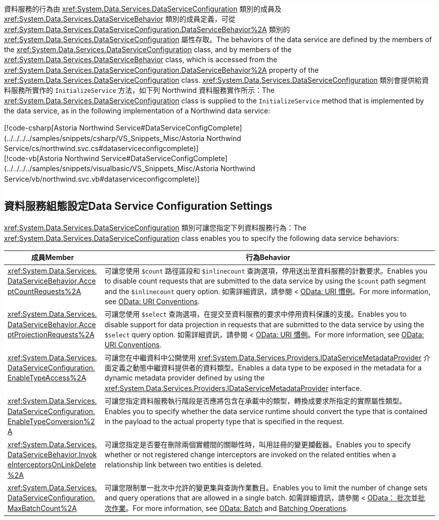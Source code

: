  <span data-ttu-id="64d52-111">資料服務的行為由 <xref:System.Data.Services.DataServiceConfiguration> 類別的成員及 <xref:System.Data.Services.DataServiceBehavior> 類別的成員定義，可從 <xref:System.Data.Services.DataServiceConfiguration.DataServiceBehavior%2A> 類別的 <xref:System.Data.Services.DataServiceConfiguration> 屬性存取。</span><span class="sxs-lookup"><span data-stu-id="64d52-111">The behaviors of the data service are defined by the members of the <xref:System.Data.Services.DataServiceConfiguration> class, and by members of the <xref:System.Data.Services.DataServiceBehavior> class, which is accessed from the <xref:System.Data.Services.DataServiceConfiguration.DataServiceBehavior%2A> property of the <xref:System.Data.Services.DataServiceConfiguration> class.</span></span> <span data-ttu-id="64d52-112"><xref:System.Data.Services.DataServiceConfiguration> 類別會提供給資料服務所實作的 `InitializeService` 方法，如下列 Northwind 資料服務實作所示：</span><span class="sxs-lookup"><span data-stu-id="64d52-112">The <xref:System.Data.Services.DataServiceConfiguration> class is supplied to the `InitializeService` method that is implemented by the data service, as in the following implementation of a Northwind data service:</span></span>  
  
[!code-csharp[Astoria Northwind Service#DataServiceConfigComplete](../../../../samples/snippets/csharp/VS_Snippets_Misc/Astoria Northwind Service/cs/northwind.svc.cs#dataserviceconfigcomplete)]  
[!code-vb[Astoria Northwind Service#DataServiceConfigComplete](../../../../samples/snippets/visualbasic/VS_Snippets_Misc/Astoria Northwind Service/vb/northwind.svc.vb#dataserviceconfigcomplete)]  
  
## <a name="data-service-configuration-settings"></a><span data-ttu-id="64d52-113">資料服務組態設定</span><span class="sxs-lookup"><span data-stu-id="64d52-113">Data Service Configuration Settings</span></span>  
 <span data-ttu-id="64d52-114"><xref:System.Data.Services.DataServiceConfiguration> 類別可讓您指定下列資料服務行為：</span><span class="sxs-lookup"><span data-stu-id="64d52-114">The <xref:System.Data.Services.DataServiceConfiguration> class enables you to specify the following data service behaviors:</span></span>  
  
|<span data-ttu-id="64d52-115">成員</span><span class="sxs-lookup"><span data-stu-id="64d52-115">Member</span></span>|<span data-ttu-id="64d52-116">行為</span><span class="sxs-lookup"><span data-stu-id="64d52-116">Behavior</span></span>|  
|------------|--------------|  
|<xref:System.Data.Services.DataServiceBehavior.AcceptCountRequests%2A>|<span data-ttu-id="64d52-117">可讓您使用 `$count` 路徑區段和 `$inlinecount` 查詢選項，停用送出至資料服務的計數要求。</span><span class="sxs-lookup"><span data-stu-id="64d52-117">Enables you to disable count requests that are submitted to the data service by using the `$count` path segment and the `$inlinecount` query option.</span></span> <span data-ttu-id="64d52-118">如需詳細資訊，請參閱 < [OData: URI 慣例](https://go.microsoft.com/fwlink/?LinkId=185564)。</span><span class="sxs-lookup"><span data-stu-id="64d52-118">For more information, see [OData: URI Conventions](https://go.microsoft.com/fwlink/?LinkId=185564).</span></span>|  
|<xref:System.Data.Services.DataServiceBehavior.AcceptProjectionRequests%2A>|<span data-ttu-id="64d52-119">可讓您使用 `$select` 查詢選項，在提交至資料服務的要求中停用資料保護的支援。</span><span class="sxs-lookup"><span data-stu-id="64d52-119">Enables you to disable support for data projection in requests that are submitted to the data service by using the `$select` query option.</span></span> <span data-ttu-id="64d52-120">如需詳細資訊，請參閱 < [OData: URI 慣例](https://go.microsoft.com/fwlink/?LinkId=185564)。</span><span class="sxs-lookup"><span data-stu-id="64d52-120">For more information, see [OData: URI Conventions](https://go.microsoft.com/fwlink/?LinkId=185564).</span></span>|  
|<xref:System.Data.Services.DataServiceConfiguration.EnableTypeAccess%2A>|<span data-ttu-id="64d52-121">可讓您在中繼資料中公開使用 <xref:System.Data.Services.Providers.IDataServiceMetadataProvider> 介面定義之動態中繼資料提供者的資料類型。</span><span class="sxs-lookup"><span data-stu-id="64d52-121">Enables a data type to be exposed in the metadata for a dynamic metadata provider defined by using the <xref:System.Data.Services.Providers.IDataServiceMetadataProvider> interface.</span></span>|  
|<xref:System.Data.Services.DataServiceConfiguration.EnableTypeConversion%2A>|<span data-ttu-id="64d52-122">可讓您指定資料服務執行階段是否應將包含在承載中的類型，轉換成要求所指定的實際屬性類型。</span><span class="sxs-lookup"><span data-stu-id="64d52-122">Enables you to specify whether the data service runtime should convert the type that is contained in the payload to the actual property type that is specified in the request.</span></span>|  
|<xref:System.Data.Services.DataServiceBehavior.InvokeInterceptorsOnLinkDelete%2A>|<span data-ttu-id="64d52-123">可讓您指定是否要在刪除兩個實體間的關聯性時，叫用註冊的變更攔截器。</span><span class="sxs-lookup"><span data-stu-id="64d52-123">Enables you to specify whether or not registered change interceptors are invoked on the related entities when a relationship link between two entities is deleted.</span></span>|  
|<xref:System.Data.Services.DataServiceConfiguration.MaxBatchCount%2A>|<span data-ttu-id="64d52-124">可讓您限制單一批次中允許的變更集與查詢作業數目。</span><span class="sxs-lookup"><span data-stu-id="64d52-124">Enables you to limit the number of change sets and query operations that are allowed in a single batch.</span></span> <span data-ttu-id="64d52-125">如需詳細資訊，請參閱 < [OData： 批次](https://go.microsoft.com/fwlink/?LinkId=185602)並[批次作業](../../../../docs/framework/data/wcf/batching-operations-wcf-data-services.md)。</span><span class="sxs-lookup"><span data-stu-id="64d52-125">For more information, see [OData: Batch](https://go.microsoft.com/fwlink/?LinkId=185602) and [Batching Operations](../../../../docs/framework/data/wcf/batching-operations-wcf-data-services.md).</span></span>|  